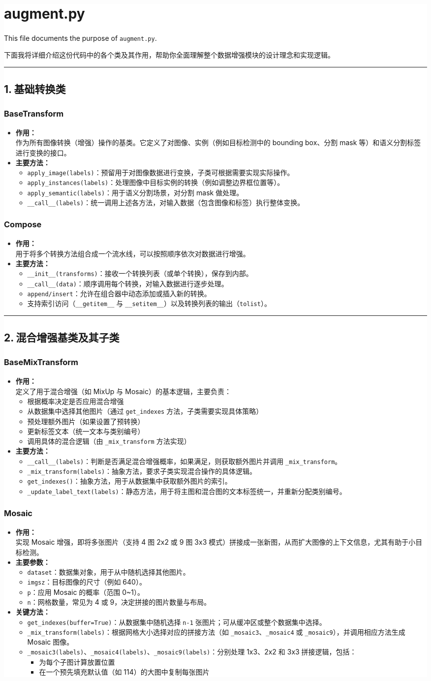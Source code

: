 # augment.py

This file documents the purpose of `augment.py`.

下面我将详细介绍这份代码中的各个类及其作用，帮助你全面理解整个数据增强模块的设计理念和实现逻辑。

---

## 1. 基础转换类

### BaseTransform
- **作用：**  
  作为所有图像转换（增强）操作的基类。它定义了对图像、实例（例如目标检测中的 bounding box、分割 mask 等）和语义分割标签进行变换的接口。  
- **主要方法：**  
  - `apply_image(labels)`：预留用于对图像数据进行变换，子类可根据需要实现实际操作。  
  - `apply_instances(labels)`：处理图像中目标实例的转换（例如调整边界框位置等）。  
  - `apply_semantic(labels)`：用于语义分割场景，对分割 mask 做处理。  
  - `__call__(labels)`：统一调用上述各方法，对输入数据（包含图像和标签）执行整体变换。

### Compose
- **作用：**  
  用于将多个转换方法组合成一个流水线，可以按照顺序依次对数据进行增强。  
- **主要方法：**  
  - `__init__(transforms)`：接收一个转换列表（或单个转换），保存到内部。  
  - `__call__(data)`：顺序调用每个转换，对输入数据进行逐步处理。  
  - `append/insert`：允许在组合器中动态添加或插入新的转换。  
  - 支持索引访问（`__getitem__` 与 `__setitem__`）以及转换列表的输出（`tolist`）。

---

## 2. 混合增强基类及其子类

### BaseMixTransform
- **作用：**  
  定义了用于混合增强（如 MixUp 与 Mosaic）的基本逻辑，主要负责：  
  - 根据概率决定是否应用混合增强  
  - 从数据集中选择其他图片（通过 `get_indexes` 方法，子类需要实现具体策略）  
  - 预处理额外图片（如果设置了预转换）  
  - 更新标签文本（统一文本与类别编号）  
  - 调用具体的混合逻辑（由 `_mix_transform` 方法实现）  
- **主要方法：**  
  - `__call__(labels)`：判断是否满足混合增强概率，如果满足，则获取额外图片并调用 `_mix_transform`。  
  - `_mix_transform(labels)`：抽象方法，要求子类实现混合操作的具体逻辑。  
  - `get_indexes()`：抽象方法，用于从数据集中获取额外图片的索引。  
  - `_update_label_text(labels)`：静态方法，用于将主图和混合图的文本标签统一，并重新分配类别编号。

### Mosaic
- **作用：**  
  实现 Mosaic 增强，即将多张图片（支持 4 图 2x2 或 9 图 3x3 模式）拼接成一张新图，从而扩大图像的上下文信息，尤其有助于小目标检测。  
- **主要参数：**  
  - `dataset`：数据集对象，用于从中随机选择其他图片。  
  - `imgsz`：目标图像的尺寸（例如 640）。  
  - `p`：应用 Mosaic 的概率（范围 0~1）。  
  - `n`：网格数量，常见为 4 或 9，决定拼接的图片数量与布局。  
- **关键方法：**  
  - `get_indexes(buffer=True)`：从数据集中随机选择 `n-1` 张图片；可从缓冲区或整个数据集中选择。  
  - `_mix_transform(labels)`：根据网格大小选择对应的拼接方法（如 `_mosaic3`、`_mosaic4` 或 `_mosaic9`），并调用相应方法生成 Mosaic 图像。  
  - `_mosaic3(labels)`、`_mosaic4(labels)`、`_mosaic9(labels)`：分别处理 1x3、2x2 和 3x3 拼接逻辑，包括：  
    - 为每个子图计算放置位置  
    - 在一个预先填充默认值（如 114）的大图中复制每张图片  